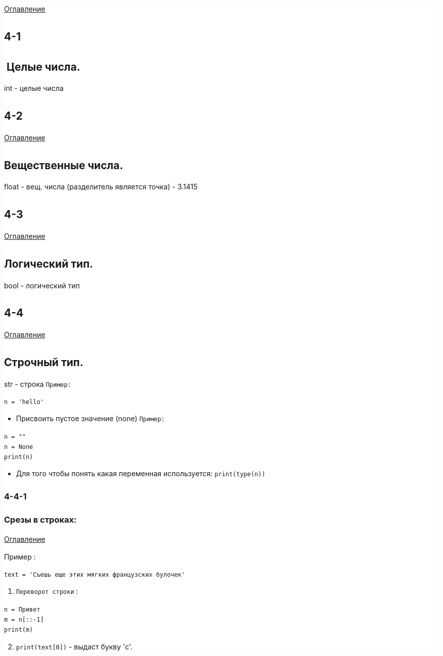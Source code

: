[Оглавление](#oglavlenie)
## 4-1 
##  Целые числа.
int -  целые числа 

## 4-2
[Оглавление](#oglavlenie)
## Вещественные числа.
float - вещ. числа (разделитель является точка) - 3.1415
## 4-3 
[Оглавление](#oglavlenie)
## Логический тип.
bool - логический тип
## 4-4 
[Оглавление](#oglavlenie)
## Строчный тип.
str - строка
`Пример:`
 ```
n = 'hello'
```
+ Присвоить пустое значение (none)
`Пример:`
``` 
n = ""
n = None
print(n)
```
+ Для того чтобы понять какая переменная используется: `print(type(n))`
### 4-4-1
### Срезы в строках: 

[Оглавление](#oglavlenie)

Пример :
```
text = 'Съешь еще этих мягких французских булочек'
```
1.  `Переворот строки` :
```
n = Привет
m = n[::-1]
print(m)
```
2. `print(text[0])` - выдаст букву 'c'.
